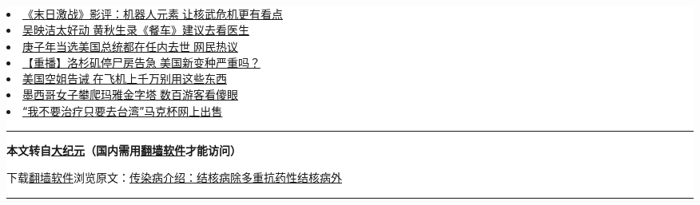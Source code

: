 <li><a href="https://github.com/yypzrq380/djy/blob/master/gb/21/1/16/n12691628.md#1">《末日激战》影评：机器人元素 让核武危机更有看点</a></li>
<li><a href="https://github.com/yypzrq380/djy/blob/master/gb/21/1/17/n12693063.md#1">吴映洁太好动 黄秋生录《餐车》建议去看医生</a></li>
<li><a href="https://github.com/yypzrq380/djy/blob/master/gb/21/1/18/n12694940.md#1">庚子年当选美国总统都在任内去世 网民热议</a></li>
<li><a href="https://github.com/yypzrq380/djy/blob/master/gb/21/1/16/n12691636.md#1">【重播】洛杉矶停尸房告急 美国新变种严重吗？</a></li>
<li><a href="https://github.com/yypzrq380/djy/blob/master/gb/21/1/18/n12695168.md#1">美国空姐告诫 在飞机上千万别用这些东西</a></li>
<li><a href="https://github.com/yypzrq380/djy/blob/master/gb/21/1/18/n12695357.md#1">墨西哥女子攀爬玛雅金字塔 数百游客看傻眼</a></li>
<li><a href="https://github.com/yypzrq380/djy/blob/master/gb/21/1/17/n12693215.md#1">“我不要治疗只要去台湾”马克杯网上出售</a></li>
<hr>

<strong>本文转自<a href="https://www.epochtimes.com">大纪元</a>（国内需用<a href="https://github.com/yypzrq380/www/blob/master/README.md#8">翻墙软件</a>才能访问）</strong><p>下载<a href="https://github.com/yypzrq380/www/blob/master/README.md#8">翻墙软件</a>浏览原文：<a href="https://www.epochtimes.com/gb/9/1/6/n2387823.htm">传染病介绍：结核病除多重抗药性结核病外</a></p><hr>
